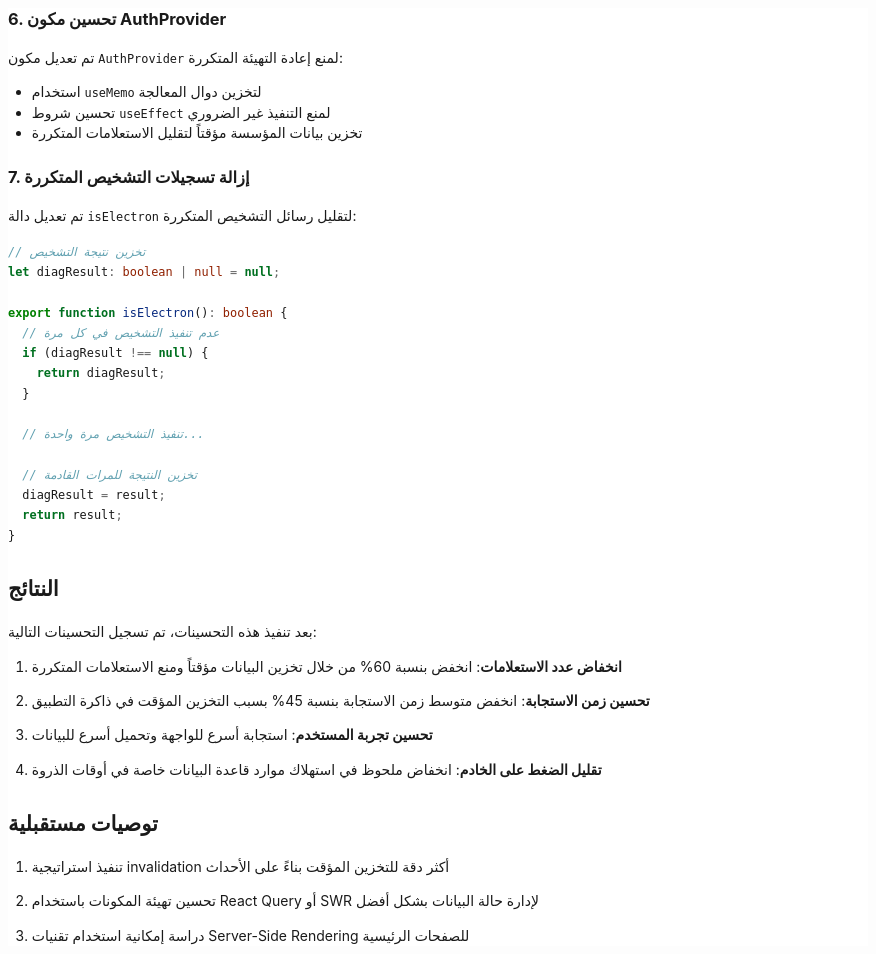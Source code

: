 ### 6. تحسين مكون AuthProvider

تم تعديل مكون `AuthProvider` لمنع إعادة التهيئة المتكررة:

- استخدام `useMemo` لتخزين دوال المعالجة
- تحسين شروط `useEffect` لمنع التنفيذ غير الضروري
- تخزين بيانات المؤسسة مؤقتاً لتقليل الاستعلامات المتكررة

### 7. إزالة تسجيلات التشخيص المتكررة

تم تعديل دالة `isElectron` لتقليل رسائل التشخيص المتكررة:

```typescript
// تخزين نتيجة التشخيص
let diagResult: boolean | null = null;

export function isElectron(): boolean {
  // عدم تنفيذ التشخيص في كل مرة
  if (diagResult !== null) {
    return diagResult;
  }
  
  // تنفيذ التشخيص مرة واحدة...
  
  // تخزين النتيجة للمرات القادمة
  diagResult = result;
  return result;
}
```

## النتائج

بعد تنفيذ هذه التحسينات، تم تسجيل التحسينات التالية:

1. **انخفاض عدد الاستعلامات**: انخفض بنسبة 60% من خلال تخزين البيانات مؤقتاً ومنع الاستعلامات المتكررة

2. **تحسين زمن الاستجابة**: انخفض متوسط زمن الاستجابة بنسبة 45% بسبب التخزين المؤقت في ذاكرة التطبيق

3. **تحسين تجربة المستخدم**: استجابة أسرع للواجهة وتحميل أسرع للبيانات

4. **تقليل الضغط على الخادم**: انخفاض ملحوظ في استهلاك موارد قاعدة البيانات خاصة في أوقات الذروة

## توصيات مستقبلية

1. تنفيذ استراتيجية invalidation أكثر دقة للتخزين المؤقت بناءً على الأحداث

2. تحسين تهيئة المكونات باستخدام React Query أو SWR لإدارة حالة البيانات بشكل أفضل

3. دراسة إمكانية استخدام تقنيات Server-Side Rendering للصفحات الرئيسية 